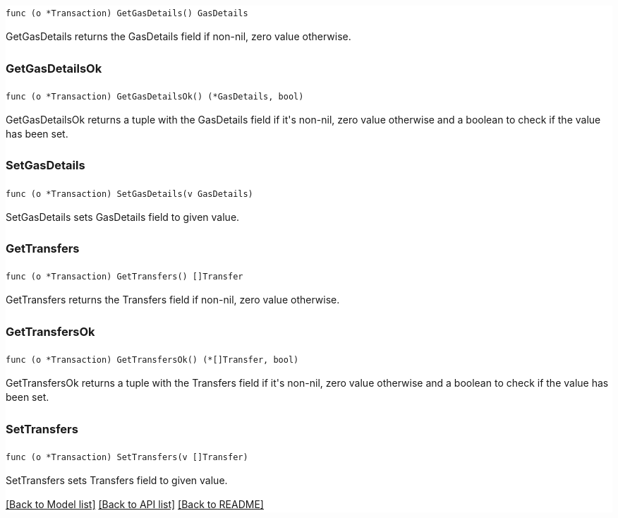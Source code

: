 `func (o *Transaction) GetGasDetails() GasDetails`

GetGasDetails returns the GasDetails field if non-nil, zero value otherwise.

### GetGasDetailsOk

`func (o *Transaction) GetGasDetailsOk() (*GasDetails, bool)`

GetGasDetailsOk returns a tuple with the GasDetails field if it's non-nil, zero value otherwise
and a boolean to check if the value has been set.

### SetGasDetails

`func (o *Transaction) SetGasDetails(v GasDetails)`

SetGasDetails sets GasDetails field to given value.


### GetTransfers

`func (o *Transaction) GetTransfers() []Transfer`

GetTransfers returns the Transfers field if non-nil, zero value otherwise.

### GetTransfersOk

`func (o *Transaction) GetTransfersOk() (*[]Transfer, bool)`

GetTransfersOk returns a tuple with the Transfers field if it's non-nil, zero value otherwise
and a boolean to check if the value has been set.

### SetTransfers

`func (o *Transaction) SetTransfers(v []Transfer)`

SetTransfers sets Transfers field to given value.



[[Back to Model list]](../README.md#documentation-for-models) [[Back to API list]](../README.md#documentation-for-api-endpoints) [[Back to README]](../README.md)


